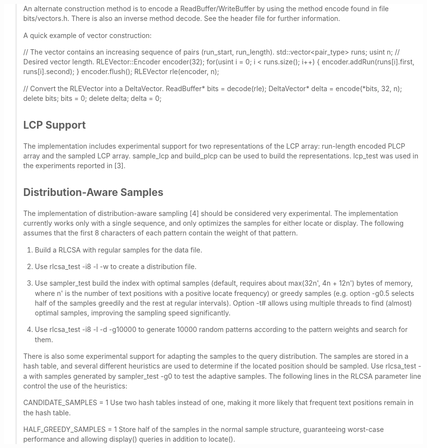 > An alternate construction method is to encode a ReadBuffer/WriteBuffer by using the method encode<VectorType> found in file bits/vectors.h. There is also an inverse method decode<VectorType>. See the header file for further information.
> 
> A quick example of vector construction:
> 
>   // The vector contains an increasing sequence of pairs (run_start, run_length).
>   std::vector<pair_type> runs;
>   usint n;  // Desired vector length.
>   RLEVector::Encoder encoder(32);
>   for(usint i = 0; i < runs.size(); i++) { encoder.addRun(runs[i].first, runs[i].second); }
>   encoder.flush();
>   RLEVector rle(encoder, n);
> 
>   // Convert the RLEVector into a DeltaVector.
>   ReadBuffer* bits = decode(rle);
>   DeltaVector* delta = encode<DeltaVector>(*bits, 32, n);
>   delete bits; bits = 0;
>   delete delta; delta = 0;
> 
> 
> LCP Support
> -----------
> 
> The implementation includes experimental support for two representations of the LCP array: run-length encoded PLCP array and the sampled LCP array. sample_lcp and build_plcp can be used to build the representations. lcp_test was used in the experiments reported in [3].
> 
> 
> Distribution-Aware Samples
> --------------------------
> 
> The implementation of distribution-aware sampling [4] should be considered very experimental. The implementation currently works only with a single sequence, and only optimizes the samples for either locate or display. The following assumes that the first 8 characters of each pattern contain the weight of that pattern.
> 
> 1) Build a RLCSA with regular samples for the data file.
> 
> 2) Use rlcsa_test -i8 -l -w to create a distribution file.
> 
> 3) Use sampler_test build the index with optimal samples (default, requires about max(32n', 4n + 12n') bytes of memory, where n' is the number of text positions with a positive locate frequency) or greedy samples (e.g. option -g0.5 selects half of the samples greedily and the rest at regular intervals). Option -t# allows using multiple threads to find (almost) optimal samples, improving the sampling speed significantly.
> 
> 4) Use rlcsa_test -i8 -l -d -g10000 to generate 10000 random patterns according to the pattern weights and search for them.
> 
> There is also some experimental support for adapting the samples to the query distribution. The samples are stored in a hash table, and several different heuristics are used to determine if the located position should be sampled. Use rlcsa_test -a with samples generated by sampler_test -g0 to test the adaptive samples. The following lines in the RLCSA parameter line control the use of the heuristics:
> 
>   CANDIDATE_SAMPLES = 1
>   Use two hash tables instead of one, making it more likely that frequent text positions remain in the hash table.
> 
>   HALF_GREEDY_SAMPLES = 1
>   Store half of the samples in the normal sample structure, guaranteeing worst-case performance and allowing display() queries in addition to locate().
> 